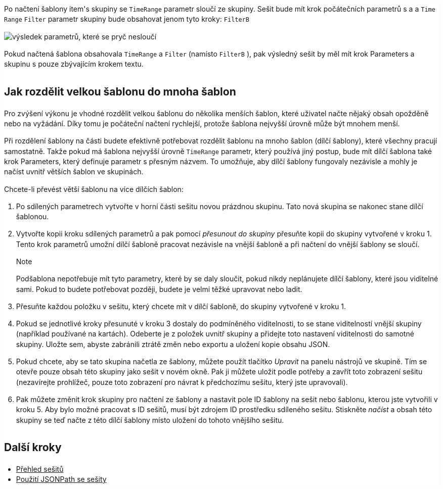 Po načtení šablony item's skupiny se `TimeRange` parametr sloučí ze skupiny. Sešit bude mít krok počátečních parametrů s a a `TimeRange` `Filter` parametr skupiny bude obsahovat jenom tyto kroky: `FilterB`

![výsledek parametrů, které se pryč nesloučí](./media/workbooks-groups/groups-wont-merge-away-result.png)

Pokud načtená šablona obsahovala `TimeRange` a `Filter` (namísto `FilterB` ), pak výsledný sešit by měl mít krok Parameters a skupinu s pouze zbývajícím krokem textu.

## <a name="how-to-split-a-large-template-into-many-templates"></a>Jak rozdělit velkou šablonu do mnoha šablon

Pro zvýšení výkonu je vhodné rozdělit velkou šablonu do několika menších šablon, které uživatel načte nějaký obsah opožděně nebo na vyžádání. Díky tomu je počáteční načtení rychlejší, protože šablona nejvyšší úrovně může být mnohem menší.

Při rozdělení šablony na části budete efektivně potřebovat rozdělit šablonu na mnoho šablon (dílčí šablony), které všechny pracují samostatně. Takže pokud má šablona nejvyšší úrovně `TimeRange` parametr, který používá jiný postup, bude mít dílčí šablona také krok Parameters, který definuje parametr s přesným názvem. To umožňuje, aby dílčí šablony fungovaly nezávisle a mohly je načíst uvnitř větších šablon ve skupinách.

Chcete-li převést větší šablonu na více dílčích šablon:

1.  Po sdílených parametrech vytvořte v horní části sešitu novou prázdnou skupinu. Tato nová skupina se nakonec stane dílčí šablonou.
2. Vytvořte kopii kroku sdílených parametrů a pak pomocí *přesunout do skupiny* přesuňte kopii do skupiny vytvořené v kroku 1. Tento krok parametrů umožní dílčí šabloně pracovat nezávisle na vnější šabloně a při načtení do vnější šablony se sloučí.
    > [!NOTE]
    > Podšablona nepotřebuje mít tyto parametry, které by se daly sloučit, pokud nikdy neplánujete dílčí šablony, které jsou viditelné sami. Pokud to budete potřebovat později, budete je velmi těžké upravovat nebo ladit.

3. Přesuňte každou položku v sešitu, který chcete mít v dílčí šabloně, do skupiny vytvořené v kroku 1.
4. Pokud se jednotlivé kroky přesunuté v kroku 3 dostaly do podmíněného viditelnosti, to se stane viditelností vnější skupiny (například používané na kartách). Odeberte je z položek uvnitř skupiny a přidejte toto nastavení viditelnosti do samotné skupiny. Uložte sem, abyste zabránili ztrátě změn nebo exportu a uložení kopie obsahu JSON.
5. Pokud chcete, aby se tato skupina načetla ze šablony, můžete použít tlačítko *Upravit* na panelu nástrojů ve skupině. Tím se otevře pouze obsah této skupiny jako sešit v novém okně. Pak ji můžete uložit podle potřeby a zavřít toto zobrazení sešitu (nezavírejte prohlížeč, pouze toto zobrazení pro návrat k předchozímu sešitu, který jste upravovali).
6. Pak můžete změnit krok skupiny pro načtení ze šablony a nastavit pole ID šablony na sešit nebo šablonu, kterou jste vytvořili v kroku 5. Aby bylo možné pracovat s ID sešitů, musí být zdrojem ID prostředku sdíleného sešitu. Stiskněte *načíst* a obsah této skupiny se teď načte z této dílčí šablony místo uložení do tohoto vnějšího sešitu.

## <a name="next-steps"></a>Další kroky
- [Přehled sešitů](../platform/workbooks-overview.md)
- [Použití JSONPath se sešity](workbooks-jsonpath.md)